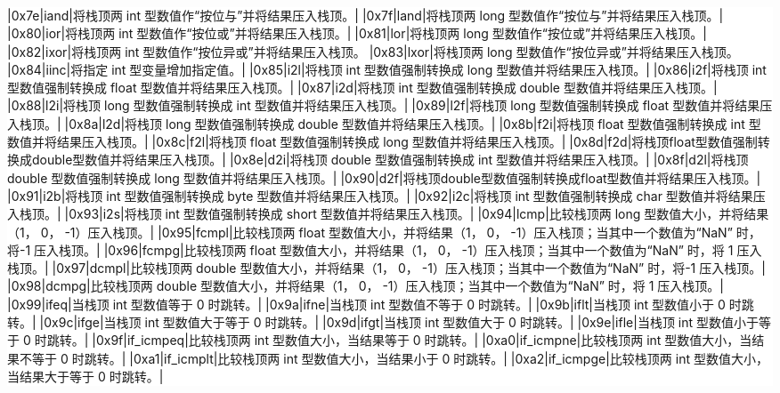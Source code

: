 |0x7e|iand|将栈顶两 int 型数值作“按位与”并将结果压入栈顶。|
|0x7f|land|将栈顶两 long 型数值作“按位与”并将结果压入栈顶。|
|0x80|ior|将栈顶两 int 型数值作“按位或”并将结果压入栈顶。|
|0x81|lor|将栈顶两 long 型数值作“按位或”并将结果压入栈顶。|
|0x82|ixor|将栈顶两 int 型数值作“按位异或”并将结果压入栈顶。
|0x83|lxor|将栈顶两 long 型数值作“按位异或”并将结果压入栈顶。
|0x84|iinc|将指定 int 型变量增加指定值。|
|0x85|i2l|将栈顶 int 型数值强制转换成 long 型数值并将结果压入栈顶。|
|0x86|i2f|将栈顶 int 型数值强制转换成 float 型数值并将结果压入栈顶。|
|0x87|i2d|将栈顶 int 型数值强制转换成 double 型数值并将结果压入栈顶。|
|0x88|l2i|将栈顶 long 型数值强制转换成 int 型数值并将结果压入栈顶。|
|0x89|l2f|将栈顶 long 型数值强制转换成 float 型数值并将结果压入栈顶。|
|0x8a|l2d|将栈顶 long 型数值强制转换成 double 型数值并将结果压入栈顶。|
|0x8b|f2i|将栈顶 float 型数值强制转换成 int 型数值并将结果压入栈顶。|
|0x8c|f2l|将栈顶 float 型数值强制转换成 long 型数值并将结果压入栈顶。|
|0x8d|f2d|将栈顶float型数值强制转换成double型数值并将结果压入栈顶。|
|0x8e|d2i|将栈顶 double 型数值强制转换成 int 型数值并将结果压入栈顶。|
|0x8f|d2l|将栈顶 double 型数值强制转换成 long 型数值并将结果压入栈顶。|
|0x90|d2f|将栈顶double型数值强制转换成float型数值并将结果压入栈顶。|
|0x91|i2b|将栈顶 int 型数值强制转换成 byte 型数值并将结果压入栈顶。|
|0x92|i2c|将栈顶 int 型数值强制转换成 char 型数值并将结果压入栈顶。|
|0x93|i2s|将栈顶 int 型数值强制转换成 short 型数值并将结果压入栈顶。|
|0x94|lcmp|比较栈顶两 long 型数值大小，并将结果（1， 0， -1）压入栈顶。|
|0x95|fcmpl|比较栈顶两 float 型数值大小，并将结果（1， 0， -1）压入栈顶；当其中一个数值为“NaN” 时，将-1 压入栈顶。|
|0x96|fcmpg|比较栈顶两 float 型数值大小，并将结果（1， 0， -1）压入栈顶；当其中一个数值为“NaN” 时，将 1 压入栈顶。|
|0x97|dcmpl|比较栈顶两 double 型数值大小，并将结果（1， 0， -1）压入栈顶；当其中一个数值为“NaN” 时，将-1 压入栈顶。|
|0x98|dcmpg|比较栈顶两 double 型数值大小，并将结果（1， 0， -1）压入栈顶；当其中一个数值为“NaN” 时，将 1 压入栈顶。|
|0x99|ifeq|当栈顶 int 型数值等于 0 时跳转。|
|0x9a|ifne|当栈顶 int 型数值不等于 0 时跳转。|
|0x9b|iflt|当栈顶 int 型数值小于 0 时跳转。|
|0x9c|ifge|当栈顶 int 型数值大于等于 0 时跳转。|
|0x9d|ifgt|当栈顶 int 型数值大于 0 时跳转。|
|0x9e|ifle|当栈顶 int 型数值小于等于 0 时跳转。|
|0x9f|if_icmpeq|比较栈顶两 int 型数值大小，当结果等于 0 时跳转。|
|0xa0|if_icmpne|比较栈顶两 int 型数值大小，当结果不等于 0 时跳转。|
|0xa1|if_icmplt|比较栈顶两 int 型数值大小，当结果小于 0 时跳转。|
|0xa2|if_icmpge|比较栈顶两 int 型数值大小，当结果大于等于 0 时跳转。|